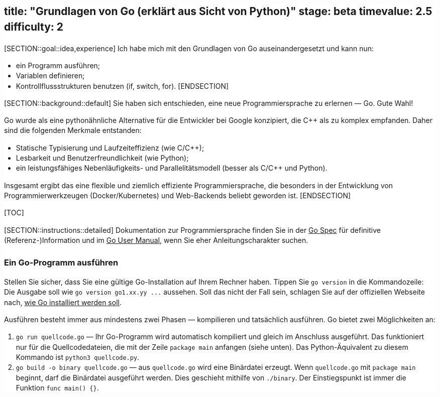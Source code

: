title: "Grundlagen von Go (erklärt aus Sicht von Python)"
stage: beta
timevalue: 2.5
difficulty: 2
---

[SECTION::goal::idea,experience]
Ich habe mich mit den Grundlagen von Go auseinandergesetzt und kann nun:

- ein Programm ausführen;
- Variablen definieren;
- Kontrollflussstrukturen benutzen (if, switch, for).
[ENDSECTION]

[SECTION::background::default]
Sie haben sich entschieden, eine neue Programmiersprache zu erlernen — Go.
Gute Wahl!

Go wurde als eine pythonähnliche Alternative für die Entwickler bei Google konzipiert,
die C++ als zu komplex empfanden.
Daher sind die folgenden Merkmale entstanden:

- Statische Typisierung und Laufzeiteffizienz (wie C/C++);
- Lesbarkeit und Benutzerfreundlichkeit (wie Python);
- ein leistungsfähiges Nebenläufigkeits- und Parallelitätsmodell (besser als C/C++ und Python).

Insgesamt ergibt das eine flexible und ziemlich effiziente Programmiersprache,
die besonders in der Entwicklung von Programmierwerkzeugen (Docker/Kubernetes)
und Web-Backends beliebt geworden ist.
[ENDSECTION]

[TOC]

[SECTION::instructions::detailed]
Dokumentation zur Programmiersprache finden Sie in der
[Go Spec](https://go.dev/ref/spec)
für definitive (Referenz-)Information und im
[Go User Manual](https://go.dev/doc/),
wenn Sie eher Anleitungscharakter suchen.


### Ein Go-Programm ausführen

Stellen Sie sicher, dass Sie eine gültige Go-Installation auf Ihrem Rechner haben.
Tippen Sie `go version` in die Kommandozeile:
Die Ausgabe soll wie `go version go1.xx.yy ...` aussehen.
Soll das nicht der Fall sein, schlagen Sie auf
der offiziellen Webseite nach, 
[wie Go installiert werden soll](https://go.dev/doc/install).

Ausführen besteht immer aus mindestens zwei Phasen — kompilieren und tatsächlich ausführen.
Go bietet zwei Möglichkeiten an:

1. `go run quellcode.go` — Ihr Go-Programm wird automatisch kompiliert und gleich im Anschluss
   ausgeführt.
   Das funktioniert nur für die Quellcodedateien, die mit der Zeile `package main` anfangen (siehe
   unten).
   Das Python-Äquivalent zu diesem Kommando ist `python3 quellcode.py`.
2. `go build -o binary quellcode.go` — aus `quellcode.go` wird eine Binärdatei erzeugt.
   Wenn `quellcode.go` mit `package main` beginnt, darf die Binärdatei ausgeführt werden.
   Dies geschieht mithilfe von `./binary`.
   Der Einstiegspunkt ist immer die Funktion `func main() {}`.
